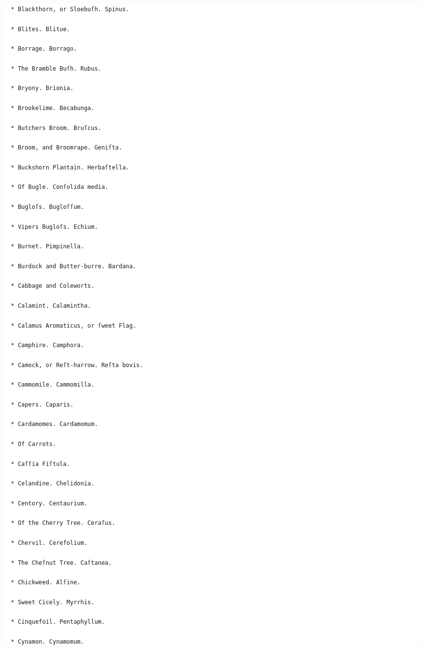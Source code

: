       * Blackthorn, or Sloebuſh. Spinus.

      * Blites. Blitue.

      * Borrage. Borrago.

      * The Bramble Buſh. Rubus.

      * Bryony. Brionia.

      * Brookelime. Becabunga.

      * Butchers Broom. Bruſcus.

      * Broom, and Broomrape. Geniſta.

      * Buckshorn Plantain. Herbaſtella.

      * Of Bugle. Conſolida media.

      * Bugloſs. Bugloſſum.

      * Vipers Bugloſs. Echium.

      * Burnet. Pimpinella.

      * Burdock and Butter-burre. Bardana.

      * Cabbage and Coleworts.

      * Calamint. Calamintha.

      * Calamus Aromaticus, or ſweet Flag.

      * Camphire. Camphora.

      * Camock, or Reſt-harrow. Reſta bovis.

      * Cammomile. Cammomilla.

      * Capers. Caparis.

      * Cardamomes. Cardamomum.

      * Of Carrots.

      * Caſſia Fiſtula.

      * Celandine. Chelidonia.

      * Centory. Centaurium.

      * Of the Cherry Tree. Ceraſus.

      * Chervil. Cerefolium.

      * The Cheſnut Tree. Caſtanea.

      * Chickweed. Alſine.

      * Sweet Cicely. Myrrhis.

      * Cinquefoil. Pentaphyllum.

      * Cynamon. Cynamomum.
